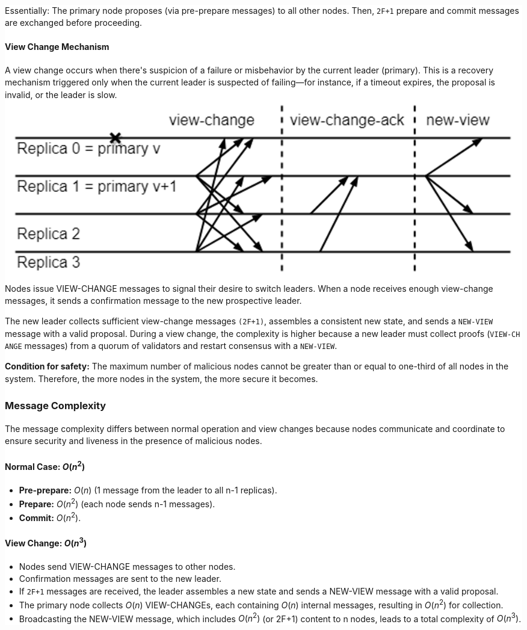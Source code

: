 Essentially: The primary node proposes (via pre-prepare messages) to all other nodes. Then, `2F+1` prepare and commit messages are exchanged before proceeding.

#### View Change Mechanism
A view change occurs when there's suspicion of a failure or misbehavior by the current leader (primary). This is a recovery mechanism triggered only when the current leader is suspected of failing—for instance, if a timeout expires, the proposal is invalid, or the leader is slow.
![pbft view change](/assets/images/projects/pbft-view-change.png)
Nodes issue VIEW-CHANGE messages to signal their desire to switch leaders. When a node receives enough view-change messages, it sends a confirmation message to the new prospective leader.

The new leader collects sufficient view-change messages `(2F+1)`, assembles a consistent new state, and sends a `NEW-VIEW` message with a valid proposal. During a view change, the complexity is higher because a new leader must collect proofs (`VIEW-CHANGE` messages) from a quorum of validators and restart consensus with a `NEW-VIEW`.

**Condition for safety:** The maximum number of malicious nodes cannot be greater than or equal to one-third of all nodes in the system. Therefore, the more nodes in the system, the more secure it becomes.

### Message Complexity
The message complexity differs between normal operation and view changes because nodes communicate and coordinate to ensure security and liveness in the presence of malicious nodes.

#### Normal Case: $O(n^2)$
- **Pre-prepare:** $O(n)$ (1 message from the leader to all n-1 replicas).
- **Prepare:** $O(n^2)$ (each node sends n-1 messages).
- **Commit:** $O(n^2)$.
#### View Change: $O(n^3)$
- Nodes send VIEW-CHANGE messages to other nodes.
- Confirmation messages are sent to the new leader.
- If `2F+1` messages are received, the leader assembles a new state and sends a NEW-VIEW message with a valid proposal.
- The primary node collects $O(n)$ VIEW-CHANGEs, each containing $O(n)$ internal messages, resulting in $O(n^2)$ for collection.
- Broadcasting the NEW-VIEW message, which includes $O(n^2)$ (or 2F+1) content to n nodes, leads to a total complexity of $O(n^3)$.
